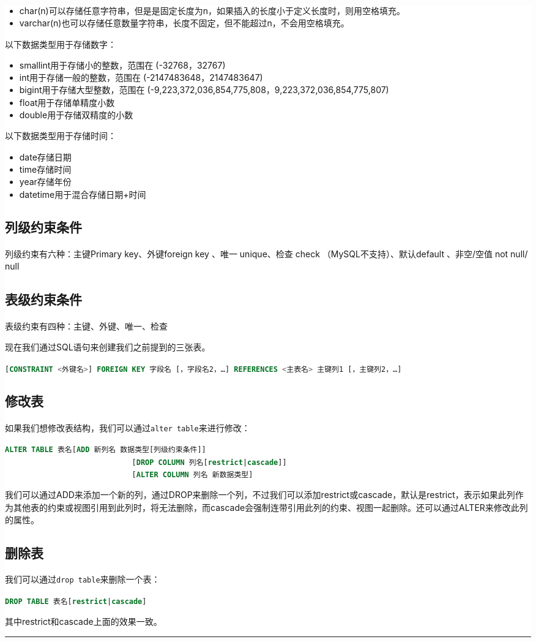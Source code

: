 * char(n)可以存储任意字符串，但是是固定长度为n，如果插入的长度小于定义长度时，则用空格填充。
* varchar(n)也可以存储任意数量字符串，长度不固定，但不能超过n，不会用空格填充。

以下数据类型用于存储数字：

* smallint用于存储小的整数，范围在 (-32768，32767)
* int用于存储一般的整数，范围在 (-2147483648，2147483647)
* bigint用于存储大型整数，范围在 (-9,223,372,036,854,775,808，9,223,372,036,854,775,807)
* float用于存储单精度小数
* double用于存储双精度的小数

以下数据类型用于存储时间：

* date存储日期
* time存储时间
* year存储年份
* datetime用于混合存储日期+时间

## 列级约束条件

列级约束有六种：主键Primary key、外键foreign key 、唯一 unique、检查 check （MySQL不支持）、默认default 、非空/空值 not null/ null

## 表级约束条件

表级约束有四种：主键、外键、唯一、检查

现在我们通过SQL语句来创建我们之前提到的三张表。

```sql
[CONSTRAINT <外键名>] FOREIGN KEY 字段名 [，字段名2，…] REFERENCES <主表名> 主键列1 [，主键列2，…]
```

## 修改表

如果我们想修改表结构，我们可以通过`alter table`来进行修改：

```sql
ALTER TABLE 表名[ADD 新列名 数据类型[列级约束条件]]
							 [DROP COLUMN 列名[restrict|cascade]]
							 [ALTER COLUMN 列名 新数据类型]
```

我们可以通过ADD来添加一个新的列，通过DROP来删除一个列，不过我们可以添加restrict或cascade，默认是restrict，表示如果此列作为其他表的约束或视图引用到此列时，将无法删除，而cascade会强制连带引用此列的约束、视图一起删除。还可以通过ALTER来修改此列的属性。

## 删除表

我们可以通过`drop table`来删除一个表：

```sql
DROP TABLE 表名[restrict|cascade]
```

其中restrict和cascade上面的效果一致。

***
